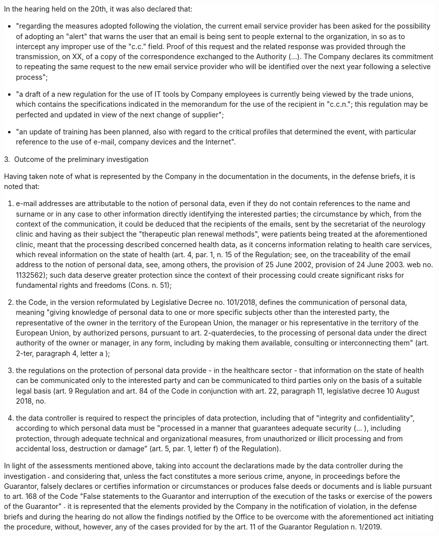 In the hearing held on the 20th, it was also declared that:

- "regarding the measures adopted following the violation, the current email service provider has been asked for the possibility of adopting an "alert" that warns the user that an email is being sent to people external to the organization, in so as to intercept any improper use of the "c.c." field. Proof of this request and the related response was provided through the transmission, on XX, of a copy of the correspondence exchanged to the Authority (...). The Company declares its commitment to repeating the same request to the new email service provider who will be identified over the next year following a selective process";

- "a draft of a new regulation for the use of IT tools by Company employees is currently being viewed by the trade unions, which contains the specifications indicated in the memorandum for the use of the recipient in "c.c.n."; this regulation may be perfected and updated in view of the next change of supplier";

- "an update of training has been planned, also with regard to the critical profiles that determined the event, with particular reference to the use of e-mail, company devices and the Internet".

3.  Outcome of the preliminary investigation

Having taken note of what is represented by the Company in the documentation in the documents, in the defense briefs, it is noted that:

1. e-mail addresses are attributable to the notion of personal data, even if they do not contain references to the name and surname or in any case to other information directly identifying the interested parties; the circumstance by which, from the context of the communication, it could be deduced that the recipients of the emails, sent by the secretariat of the neurology clinic and having as their subject the "therapeutic plan renewal methods", were patients being treated at the aforementioned clinic, meant that the processing described concerned health data, as it concerns information relating to health care services, which reveal information on the state of health (art. 4, par. 1, n. 15 of the Regulation; see, on the traceability of the email address to the notion of personal data, see, among others, the provision of 25 June 2002, provision of 24 June 2003. web no. 1132562); such data deserve greater protection since the context of their processing could create significant risks for fundamental rights and freedoms (Cons. n. 51);

2. the Code, in the version reformulated by Legislative Decree no. 101/2018, defines the communication of personal data, meaning "giving knowledge of personal data to one or more specific subjects other than the interested party, the representative of the owner in the territory of the European Union, the manager or his representative in the territory of the European Union, by authorized persons, pursuant to art. 2-quaterdecies, to the processing of personal data under the direct authority of the owner or manager, in any form, including by making them available, consulting or interconnecting them" (art. 2-ter, paragraph 4, letter a );

3. the regulations on the protection of personal data provide - in the healthcare sector - that information on the state of health can be communicated only to the interested party and can be communicated to third parties only on the basis of a suitable legal basis (art. 9 Regulation and art. 84 of the Code in conjunction with art. 22, paragraph 11, legislative decree 10 August 2018, no.

4. the data controller is required to respect the principles of data protection, including that of "integrity and confidentiality", according to which personal data must be "processed in a manner that guarantees adequate security (... ), including protection, through adequate technical and organizational measures, from unauthorized or illicit processing and from accidental loss, destruction or damage” (art. 5, par. 1, letter f) of the Regulation).

In light of the assessments mentioned above, taking into account the declarations made by the data controller during the investigation ˗ and considering that, unless the fact constitutes a more serious crime, anyone, in proceedings before the Guarantor, falsely declares or certifies information or circumstances or produces false deeds or documents and is liable pursuant to art. 168 of the Code "False statements to the Guarantor and interruption of the execution of the tasks or exercise of the powers of the Guarantor" ˗ it is represented that the elements provided by the Company in the notification of violation, in the defense briefs and during the hearing do not allow the findings notified by the Office to be overcome with the aforementioned act initiating the procedure, without, however, any of the cases provided for by the art. 11 of the Guarantor Regulation n. 1/2019.
